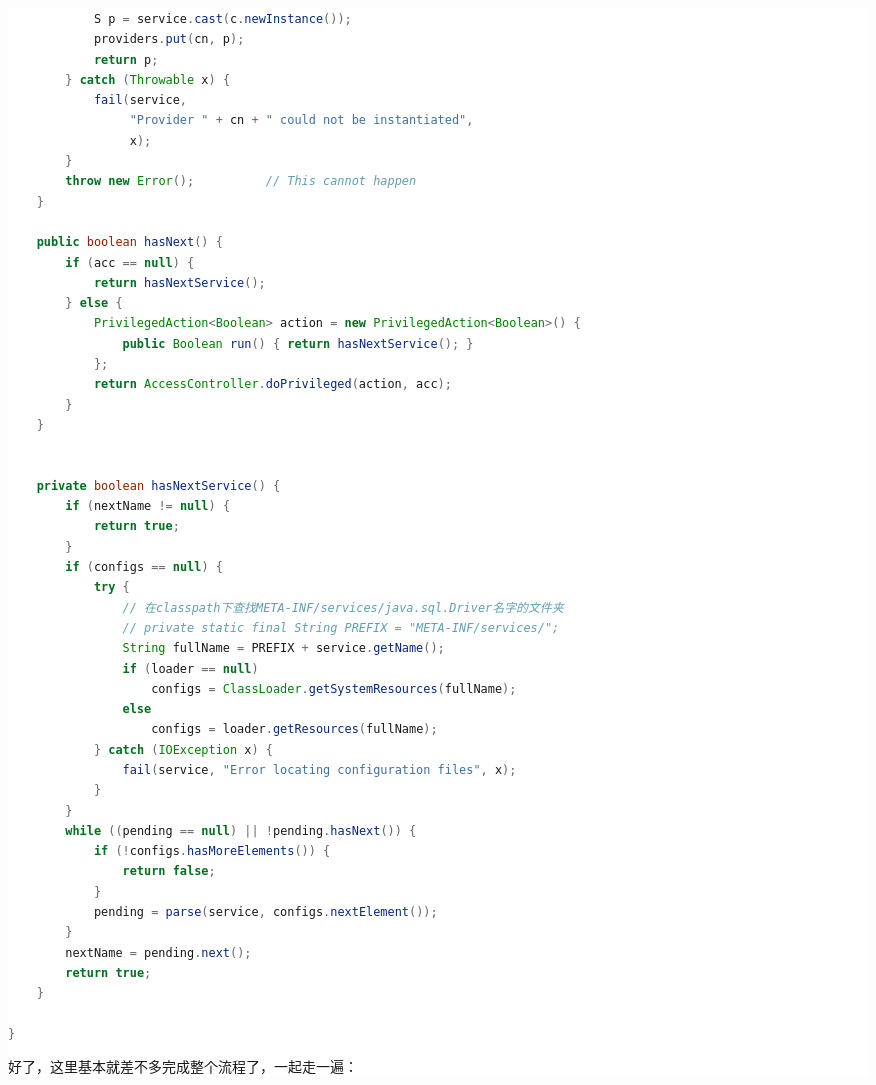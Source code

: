 ```java
            S p = service.cast(c.newInstance());
            providers.put(cn, p);
            return p;
        } catch (Throwable x) {
            fail(service,
                 "Provider " + cn + " could not be instantiated",
                 x);
        }
        throw new Error();          // This cannot happen
    }
    
    public boolean hasNext() {
        if (acc == null) {
            return hasNextService();
        } else {
            PrivilegedAction<Boolean> action = new PrivilegedAction<Boolean>() {
                public Boolean run() { return hasNextService(); }
            };
            return AccessController.doPrivileged(action, acc);
        }
    }
    
    
    private boolean hasNextService() {
        if (nextName != null) {
            return true;
        }
        if (configs == null) {
            try {
                // 在classpath下查找META-INF/services/java.sql.Driver名字的文件夹
                // private static final String PREFIX = "META-INF/services/";
                String fullName = PREFIX + service.getName();
                if (loader == null)
                    configs = ClassLoader.getSystemResources(fullName);
                else
                    configs = loader.getResources(fullName);
            } catch (IOException x) {
                fail(service, "Error locating configuration files", x);
            }
        }
        while ((pending == null) || !pending.hasNext()) {
            if (!configs.hasMoreElements()) {
                return false;
            }
            pending = parse(service, configs.nextElement());
        }
        nextName = pending.next();
        return true;
    }

}
```
好了，这里基本就差不多完成整个流程了，一起走一遍：

